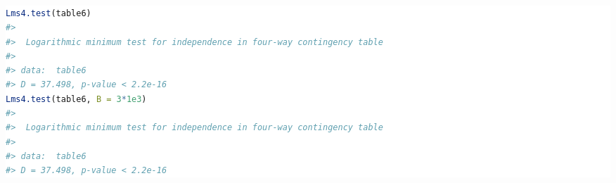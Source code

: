 ``` r
Lms4.test(table6)
#> 
#>  Logarithmic minimum test for independence in four-way contingency table
#> 
#> data:  table6
#> D = 37.498, p-value < 2.2e-16
Lms4.test(table6, B = 3*1e3)
#> 
#>  Logarithmic minimum test for independence in four-way contingency table
#> 
#> data:  table6
#> D = 37.498, p-value < 2.2e-16
```

